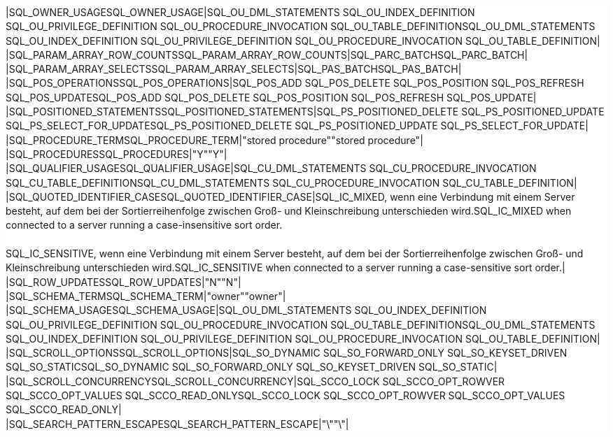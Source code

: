 |<span data-ttu-id="a498b-396">SQL_OWNER_USAGE</span><span class="sxs-lookup"><span data-stu-id="a498b-396">SQL_OWNER_USAGE</span></span>|<span data-ttu-id="a498b-397">SQL_OU_DML_STATEMENTS SQL_OU_INDEX_DEFINITION SQL_OU_PRIVILEGE_DEFINITION SQL_OU_PROCEDURE_INVOCATION SQL_OU_TABLE_DEFINITION</span><span class="sxs-lookup"><span data-stu-id="a498b-397">SQL_OU_DML_STATEMENTS SQL_OU_INDEX_DEFINITION SQL_OU_PRIVILEGE_DEFINITION SQL_OU_PROCEDURE_INVOCATION SQL_OU_TABLE_DEFINITION</span></span>|  
|<span data-ttu-id="a498b-398">SQL_PARAM_ARRAY_ROW_COUNTS</span><span class="sxs-lookup"><span data-stu-id="a498b-398">SQL_PARAM_ARRAY_ROW_COUNTS</span></span>|<span data-ttu-id="a498b-399">SQL_PARC_BATCH</span><span class="sxs-lookup"><span data-stu-id="a498b-399">SQL_PARC_BATCH</span></span>|  
|<span data-ttu-id="a498b-400">SQL_PARAM_ARRAY_SELECTS</span><span class="sxs-lookup"><span data-stu-id="a498b-400">SQL_PARAM_ARRAY_SELECTS</span></span>|<span data-ttu-id="a498b-401">SQL_PAS_BATCH</span><span class="sxs-lookup"><span data-stu-id="a498b-401">SQL_PAS_BATCH</span></span>|  
|<span data-ttu-id="a498b-402">SQL_POS_OPERATIONS</span><span class="sxs-lookup"><span data-stu-id="a498b-402">SQL_POS_OPERATIONS</span></span>|<span data-ttu-id="a498b-403">SQL_POS_ADD SQL_POS_DELETE SQL_POS_POSITION SQL_POS_REFRESH SQL_POS_UPDATE</span><span class="sxs-lookup"><span data-stu-id="a498b-403">SQL_POS_ADD SQL_POS_DELETE SQL_POS_POSITION SQL_POS_REFRESH SQL_POS_UPDATE</span></span>|  
|<span data-ttu-id="a498b-404">SQL_POSITIONED_STATEMENTS</span><span class="sxs-lookup"><span data-stu-id="a498b-404">SQL_POSITIONED_STATEMENTS</span></span>|<span data-ttu-id="a498b-405">SQL_PS_POSITIONED_DELETE SQL_PS_POSITIONED_UPDATE SQL_PS_SELECT_FOR_UPDATE</span><span class="sxs-lookup"><span data-stu-id="a498b-405">SQL_PS_POSITIONED_DELETE SQL_PS_POSITIONED_UPDATE SQL_PS_SELECT_FOR_UPDATE</span></span>|  
|<span data-ttu-id="a498b-406">SQL_PROCEDURE_TERM</span><span class="sxs-lookup"><span data-stu-id="a498b-406">SQL_PROCEDURE_TERM</span></span>|<span data-ttu-id="a498b-407">"stored procedure"</span><span class="sxs-lookup"><span data-stu-id="a498b-407">"stored procedure"</span></span>|  
|<span data-ttu-id="a498b-408">SQL_PROCEDURES</span><span class="sxs-lookup"><span data-stu-id="a498b-408">SQL_PROCEDURES</span></span>|<span data-ttu-id="a498b-409">"Y"</span><span class="sxs-lookup"><span data-stu-id="a498b-409">"Y"</span></span>|  
|<span data-ttu-id="a498b-410">SQL_QUALIFIER_USAGE</span><span class="sxs-lookup"><span data-stu-id="a498b-410">SQL_QUALIFIER_USAGE</span></span>|<span data-ttu-id="a498b-411">SQL_CU_DML_STATEMENTS SQL_CU_PROCEDURE_INVOCATION SQL_CU_TABLE_DEFINITION</span><span class="sxs-lookup"><span data-stu-id="a498b-411">SQL_CU_DML_STATEMENTS SQL_CU_PROCEDURE_INVOCATION SQL_CU_TABLE_DEFINITION</span></span>|  
|<span data-ttu-id="a498b-412">SQL_QUOTED_IDENTIFIER_CASE</span><span class="sxs-lookup"><span data-stu-id="a498b-412">SQL_QUOTED_IDENTIFIER_CASE</span></span>|<span data-ttu-id="a498b-413">SQL_IC_MIXED, wenn eine Verbindung mit einem Server besteht, auf dem bei der Sortierreihenfolge zwischen Groß- und Kleinschreibung unterschieden wird.</span><span class="sxs-lookup"><span data-stu-id="a498b-413">SQL_IC_MIXED when connected to a server running a case-insensitive sort order.</span></span><br /><br /> <span data-ttu-id="a498b-414">SQL_IC_SENSITIVE, wenn eine Verbindung mit einem Server besteht, auf dem bei der Sortierreihenfolge zwischen Groß- und Kleinschreibung unterschieden wird.</span><span class="sxs-lookup"><span data-stu-id="a498b-414">SQL_IC_SENSITIVE when connected to a server running a case-sensitive sort order.</span></span>|  
|<span data-ttu-id="a498b-415">SQL_ROW_UPDATES</span><span class="sxs-lookup"><span data-stu-id="a498b-415">SQL_ROW_UPDATES</span></span>|<span data-ttu-id="a498b-416">"N"</span><span class="sxs-lookup"><span data-stu-id="a498b-416">"N"</span></span>|  
|<span data-ttu-id="a498b-417">SQL_SCHEMA_TERM</span><span class="sxs-lookup"><span data-stu-id="a498b-417">SQL_SCHEMA_TERM</span></span>|<span data-ttu-id="a498b-418">"owner"</span><span class="sxs-lookup"><span data-stu-id="a498b-418">"owner"</span></span>|  
|<span data-ttu-id="a498b-419">SQL_SCHEMA_USAGE</span><span class="sxs-lookup"><span data-stu-id="a498b-419">SQL_SCHEMA_USAGE</span></span>|<span data-ttu-id="a498b-420">SQL_OU_DML_STATEMENTS SQL_OU_INDEX_DEFINITION SQL_OU_PRIVILEGE_DEFINITION SQL_OU_PROCEDURE_INVOCATION SQL_OU_TABLE_DEFINITION</span><span class="sxs-lookup"><span data-stu-id="a498b-420">SQL_OU_DML_STATEMENTS SQL_OU_INDEX_DEFINITION SQL_OU_PRIVILEGE_DEFINITION SQL_OU_PROCEDURE_INVOCATION SQL_OU_TABLE_DEFINITION</span></span>|  
|<span data-ttu-id="a498b-421">SQL_SCROLL_OPTIONS</span><span class="sxs-lookup"><span data-stu-id="a498b-421">SQL_SCROLL_OPTIONS</span></span>|<span data-ttu-id="a498b-422">SQL_SO_DYNAMIC SQL_SO_FORWARD_ONLY SQL_SO_KEYSET_DRIVEN SQL_SO_STATIC</span><span class="sxs-lookup"><span data-stu-id="a498b-422">SQL_SO_DYNAMIC SQL_SO_FORWARD_ONLY SQL_SO_KEYSET_DRIVEN SQL_SO_STATIC</span></span>|  
|<span data-ttu-id="a498b-423">SQL_SCROLL_CONCURRENCY</span><span class="sxs-lookup"><span data-stu-id="a498b-423">SQL_SCROLL_CONCURRENCY</span></span>|<span data-ttu-id="a498b-424">SQL_SCCO_LOCK SQL_SCCO_OPT_ROWVER SQL_SCCO_OPT_VALUES SQL_SCCO_READ_ONLY</span><span class="sxs-lookup"><span data-stu-id="a498b-424">SQL_SCCO_LOCK SQL_SCCO_OPT_ROWVER SQL_SCCO_OPT_VALUES SQL_SCCO_READ_ONLY</span></span>|  
|<span data-ttu-id="a498b-425">SQL_SEARCH_PATTERN_ESCAPE</span><span class="sxs-lookup"><span data-stu-id="a498b-425">SQL_SEARCH_PATTERN_ESCAPE</span></span>|<span data-ttu-id="a498b-426">"\\"</span><span class="sxs-lookup"><span data-stu-id="a498b-426">"\\"</span></span>|  